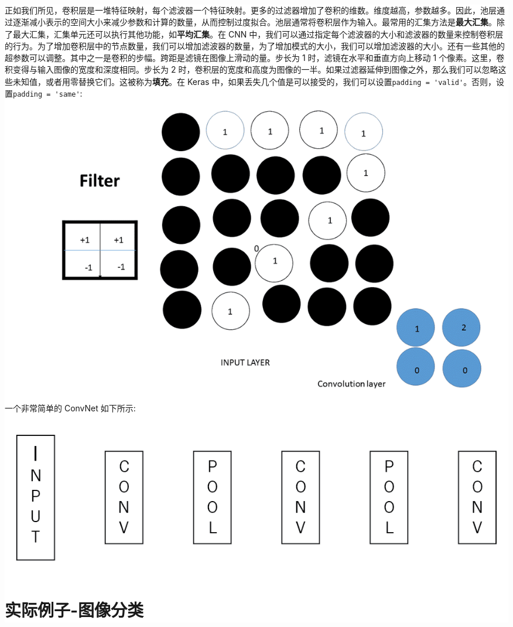 正如我们所见，卷积层是一堆特征映射，每个滤波器一个特征映射。更多的过滤器增加了卷积的维数。维度越高，参数越多。因此，池层通过逐渐减小表示的空间大小来减少参数和计算的数量，从而控制过度拟合。池层通常将卷积层作为输入。最常用的汇集方法是**最大汇集**。除了最大汇集，汇集单元还可以执行其他功能，如**平均汇集**。在 CNN 中，我们可以通过指定每个滤波器的大小和滤波器的数量来控制卷积层的行为。为了增加卷积层中的节点数量，我们可以增加滤波器的数量，为了增加模式的大小，我们可以增加滤波器的大小。还有一些其他的超参数可以调整。其中之一是卷积的步幅。跨距是滤镜在图像上滑动的量。步长为 1 时，滤镜在水平和垂直方向上移动 1 个像素。这里，卷积变得与输入图像的宽度和深度相同。步长为 2 时，卷积层的宽度和高度为图像的一半。如果过滤器延伸到图像之外，那么我们可以忽略这些未知值，或者用零替换它们。这被称为**填充**。在 Keras 中，如果丢失几个值是可以接受的，我们可以设置`padding = 'valid'`。否则，设置`padding = 'same'`:

![](img/ffc13c90-ca46-446d-a5c9-e1c0b2712ba8.png)

一个非常简单的 ConvNet 如下所示:

![](img/f67c1764-58d0-4d31-b204-34f22089b652.png)<title>Practical example – image classification</title>  

# 实际例子-图像分类
